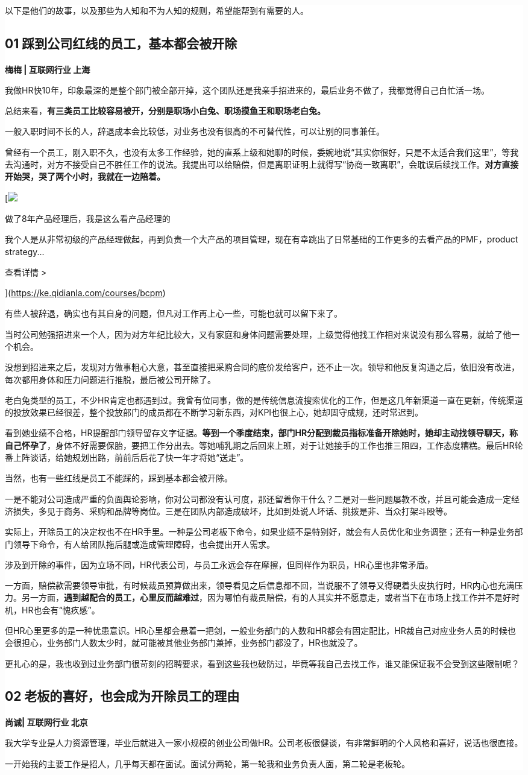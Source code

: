 以下是他们的故事，以及那些为人知和不为人知的规则，希望能帮到有需要的人。

## 01 踩到公司红线的员工，基本都会被开除

**梅梅 | 互联网行业 上海**

我做HR快10年，印象最深的是整个部门被全部开掉，这个团队还是我亲手招进来的，最后业务不做了，我都觉得自己白忙活一场。

总结来看，**有三类员工比较容易被开，分别是职场小白兔、职场摸鱼王和职场老白兔。**

一般入职时间不长的人，辞退成本会比较低，对业务也没有很高的不可替代性，可以让别的同事兼任。

曾经有一个员工，刚入职不久，也没有太多工作经验，她的直系上级和她聊的时候，委婉地说“其实你很好，只是不太适合我们这里”，等我去沟通时，对方不接受自己不胜任工作的说法。我提出可以给赔偿，但是离职证明上就得写“协商一致离职”，会耽误后续找工作。**对方直接开始哭，哭了两个小时，我就在一边陪着。**

[![](https://image.woshipm.com/2023/08/02/bf59b8ba-30e4-11ee-88e7-00163e0b5ff3.png)

做了8年产品经理后，我是这么看产品经理的

我个人是从非常初级的产品经理做起，再到负责一个大产品的项目管理，现在有幸跳出了日常基础的工作更多的去看产品的PMF，product strategy...

查看详情 >

](https://ke.qidianla.com/courses/bcpm)

有些人被辞退，确实也有其自身的问题，但凡对工作再上心一些，可能也就可以留下来了。

当时公司勉强招进来一个人，因为对方年纪比较大，又有家庭和身体问题需要处理，上级觉得他找工作相对来说没有那么容易，就给了他一个机会。

没想到招进来之后，发现对方做事粗心大意，甚至直接把采购合同的底价发给客户，还不止一次。领导和他反复沟通之后，依旧没有改进，每次都用身体和压力问题进行推脱，最后被公司开除了。

老白兔类型的员工，不少HR肯定也都遇到过。我曾有位同事，做的是传统信息流搜索优化的工作，但是这几年新渠道一直在更新，传统渠道的投放效果已经很差，整个投放部门的成员都在不断学习新东西，对KPI也很上心，她却固守成规，还时常迟到。

看到她业绩不合格，HR提醒部门领导留存文字证据。**等到一个季度结束，部门HR分配到裁员指标准备开除她时，她却主动找领导聊天，称自己怀孕了**，身体不好需要保胎，要把工作分出去。等她哺乳期之后回来上班，对于让她接手的工作也推三阻四，工作态度糟糕。最后HR轮番上阵谈话，给她规划出路，前前后后花了快一年才将她“送走”。

当然，也有一些红线是员工不能踩的，踩到基本都会被开除。

一是不能对公司造成严重的负面舆论影响，你对公司都没有认可度，那还留着你干什么？二是对一些问题屡教不改，并且可能会造成一定经济损失，多见于商务、采购和品牌等岗位。三是在团队内部造成破坏，比如到处说人坏话、挑拨是非、当众打架斗殴等。

实际上，开除员工的决定权也不在HR手里。一种是公司老板下命令，如果业绩不是特别好，就会有人员优化和业务调整；还有一种是业务部门领导下命令，有人给团队拖后腿或造成管理障碍，也会提出开人需求。

涉及到开除的事件，因为立场不同，HR代表公司，与员工永远会存在摩擦，但同样作为职员，HR心里也非常矛盾。

一方面，赔偿款需要领导审批，有时候裁员预算做出来，领导看见之后信息都不回，当说服不了领导又得硬着头皮执行时，HR内心也充满压力。另一方面，**遇到越配合的员工，心里反而越难过**，因为哪怕有裁员赔偿，有的人其实并不愿意走，或者当下在市场上找工作并不是好时机，HR也会有“愧疚感”。

但HR心里更多的是一种忧患意识。HR心里都会悬着一把剑，一般业务部门的人数和HR都会有固定配比，HR裁自己对应业务人员的时候也会很担心，业务部门人数太少时，就可能被其他业务部门兼掉，业务部门都没了，HR也就没了。

更扎心的是，我也收到过业务部门很苛刻的招聘要求，看到这些我也破防过，毕竟等我自己去找工作，谁又能保证我不会受到这些限制呢？

## 02 老板的喜好，也会成为开除员工的理由

**尚诚| 互联网行业 北京**

我大学专业是人力资源管理，毕业后就进入一家小规模的创业公司做HR。公司老板很健谈，有非常鲜明的个人风格和喜好，说话也很直接。

一开始我的主要工作是招人，几乎每天都在面试。面试分两轮，第一轮我和业务负责人面，第二轮是老板轮。
